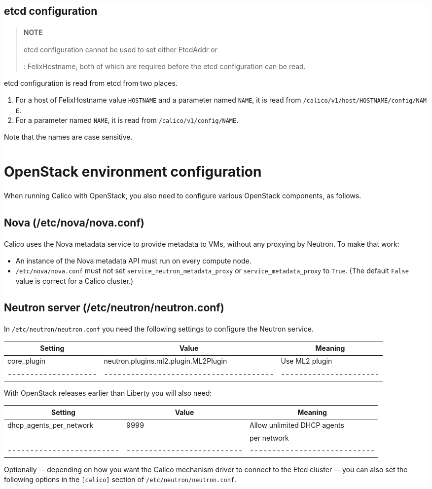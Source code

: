 etcd configuration
------------------

> **NOTE**
>
> etcd configuration cannot be used to set either EtcdAddr or
>
> :   FelixHostname, both of which are required before the etcd
>     configuration can be read.
>

etcd configuration is read from etcd from two places.

1.  For a host of FelixHostname value `HOSTNAME` and a parameter named
    `NAME`, it is read from `/calico/v1/host/HOSTNAME/config/NAME`.
2.  For a parameter named `NAME`, it is read from
    `/calico/v1/config/NAME`.

Note that the names are case sensitive.

OpenStack environment configuration
===================================

When running Calico with OpenStack, you also need to configure various
OpenStack components, as follows.

Nova (/etc/nova/nova.conf)
--------------------------

Calico uses the Nova metadata service to provide metadata to VMs,
without any proxying by Neutron. To make that work:

-   An instance of the Nova metadata API must run on every compute node.
-   `/etc/nova/nova.conf` must not set `service_neutron_metadata_proxy`
    or `service_metadata_proxy` to `True`. (The default `False` value is
    correct for a Calico cluster.)

Neutron server (/etc/neutron/neutron.conf)
------------------------------------------

In `/etc/neutron/neutron.conf` you need the following settings to
configure the Neutron service.

| Setting            | Value                                | Meaning              |
|--------------------|--------------------------------------|----------------------|
| core_plugin        | neutron.plugins.ml2.plugin.ML2Plugin | Use ML2 plugin       |
|--------------------|--------------------------------------|----------------------|

With OpenStack releases earlier than Liberty you will also need:

| Setting                 | Value                    | Meaning                    |
|-------------------------|--------------------------|----------------------------|
| dhcp_agents_per_network | 9999                     | Allow unlimited DHCP agents|
|                         |                          | per network                |
|-------------------------|--------------------------|----------------------------|

Optionally -- depending on how you want the Calico mechanism driver to
connect to the Etcd cluster -- you can also set the following options in
the `[calico]` section of `/etc/neutron/neutron.conf`.
